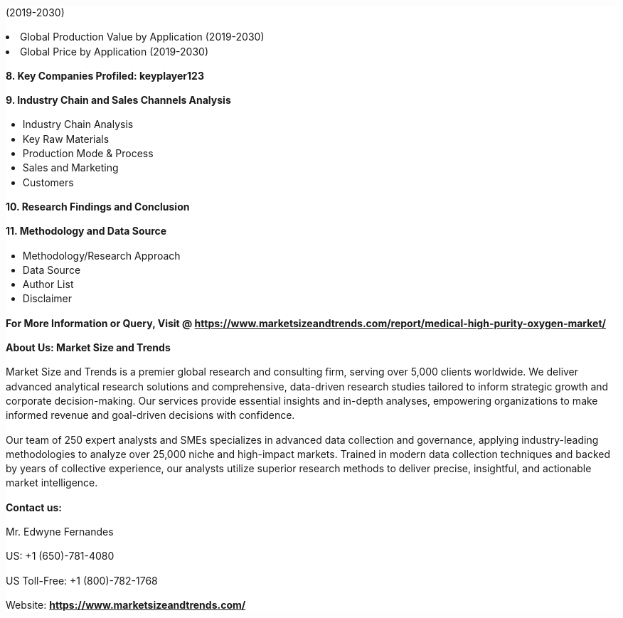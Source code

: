 (2019-2030)</li><li>Global Production Value by Application (2019-2030)</li><li>Global Price by Application (2019-2030)</li></ul><p><strong>8. Key Companies Profiled: keyplayer123</strong></p><p><strong>9. Industry Chain and Sales Channels Analysis</strong></p><ul><li>Industry Chain Analysis</li><li>Key Raw Materials</li><li>Production Mode &amp; Process</li><li>Sales and Marketing</li><li>Customers</li></ul><p><strong>10. Research Findings and Conclusion</strong></p><p><strong>11. Methodology and Data Source</strong></p><ul><li>Methodology/Research Approach</li><li>Data Source</li><li>Author List</li><li>Disclaimer</li></ul></p><p><strong>For More Information or Query, Visit @ <a href="https://www.marketsizeandtrends.com/report/medical-high-purity-oxygen-market/">https://www.marketsizeandtrends.com/report/medical-high-purity-oxygen-market/</a></strong></p><p><strong>About Us: Market Size and Trends</strong></p><p>Market Size and Trends is a premier global research and consulting firm, serving over 5,000 clients worldwide. We deliver advanced analytical research solutions and comprehensive, data-driven research studies tailored to inform strategic growth and corporate decision-making. Our services provide essential insights and in-depth analyses, empowering organizations to make informed revenue and goal-driven decisions with confidence.</p><p>Our team of 250 expert analysts and SMEs specializes in advanced data collection and governance, applying industry-leading methodologies to analyze over 25,000 niche and high-impact markets. Trained in modern data collection techniques and backed by years of collective experience, our analysts utilize superior research methods to deliver precise, insightful, and actionable market intelligence.</p><p><strong>Contact us:</strong></p><p>Mr. Edwyne Fernandes</p><p>US: +1 (650)-781-4080</p><p>US Toll-Free: +1 (800)-782-1768</p><p>Website: <strong><a href="https://www.marketsizeandtrends.com/">https://www.marketsizeandtrends.com/</a></strong></p>
